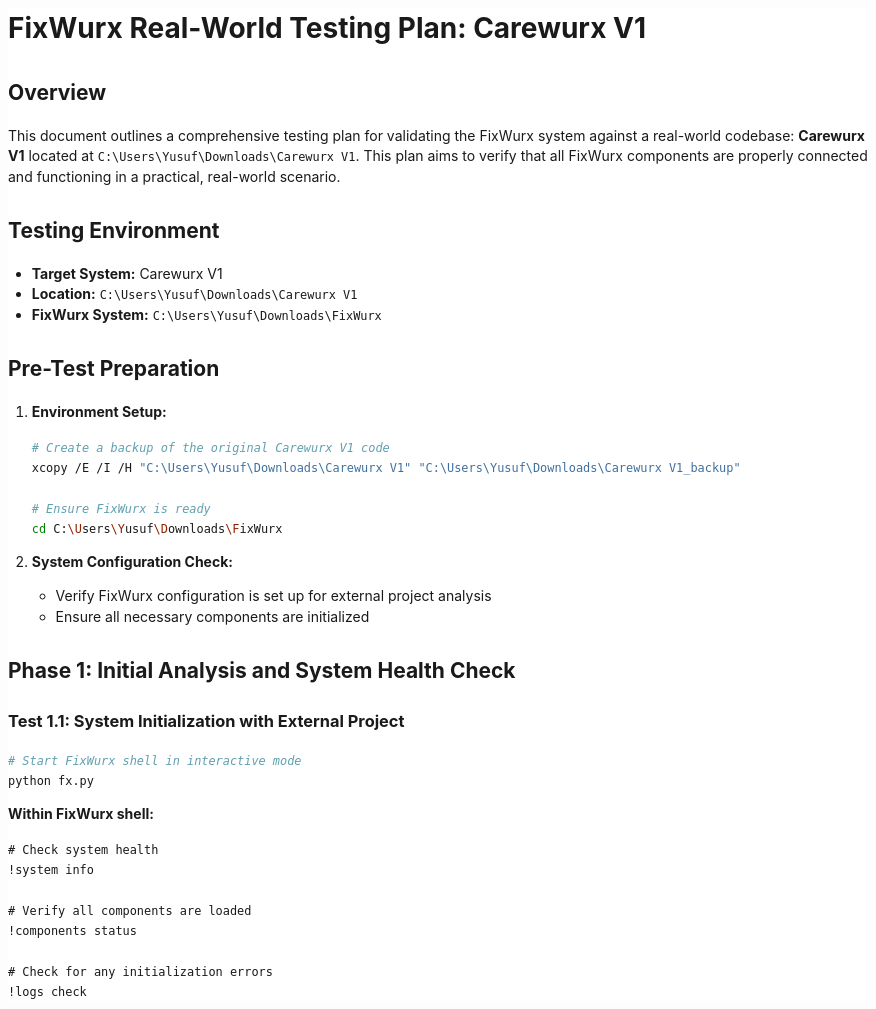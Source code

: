 # FixWurx Real-World Testing Plan: Carewurx V1

## Overview

This document outlines a comprehensive testing plan for validating the FixWurx system against a real-world codebase: **Carewurx V1** located at `C:\Users\Yusuf\Downloads\Carewurx V1`. This plan aims to verify that all FixWurx components are properly connected and functioning in a practical, real-world scenario.

## Testing Environment

- **Target System:** Carewurx V1
- **Location:** `C:\Users\Yusuf\Downloads\Carewurx V1`
- **FixWurx System:** `C:\Users\Yusuf\Downloads\FixWurx`

## Pre-Test Preparation

1. **Environment Setup:**
   ```bash
   # Create a backup of the original Carewurx V1 code
   xcopy /E /I /H "C:\Users\Yusuf\Downloads\Carewurx V1" "C:\Users\Yusuf\Downloads\Carewurx V1_backup"
   
   # Ensure FixWurx is ready
   cd C:\Users\Yusuf\Downloads\FixWurx
   ```

2. **System Configuration Check:**
   - Verify FixWurx configuration is set up for external project analysis
   - Ensure all necessary components are initialized

## Phase 1: Initial Analysis and System Health Check

### Test 1.1: System Initialization with External Project

```bash
# Start FixWurx shell in interactive mode
python fx.py
```

**Within FixWurx shell:**
```
# Check system health
!system info

# Verify all components are loaded
!components status

# Check for any initialization errors
!logs check
```

